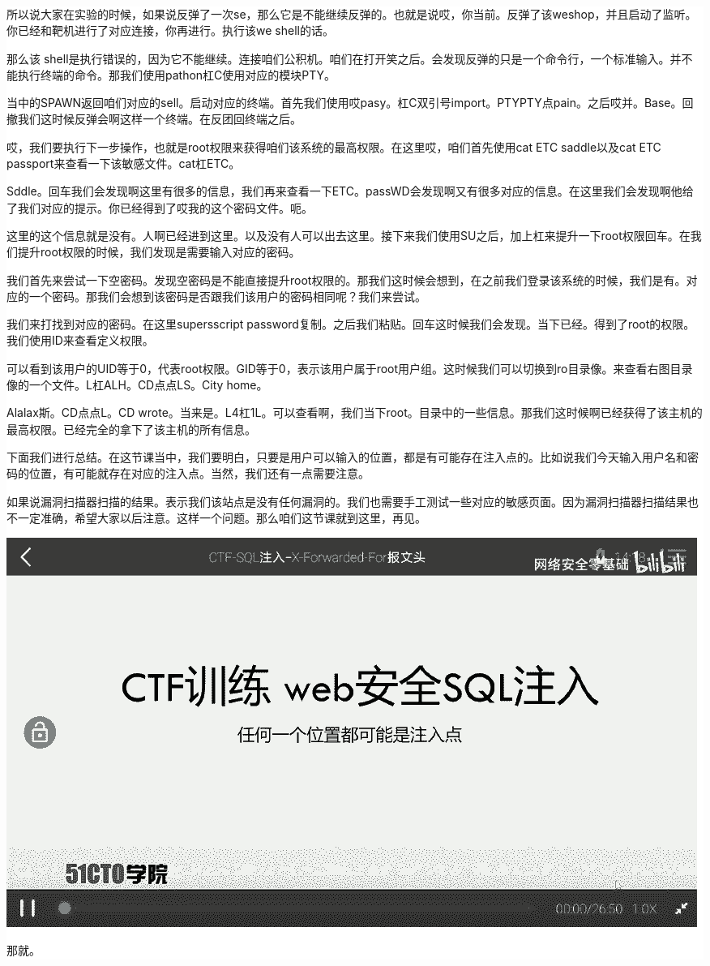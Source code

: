 所以说大家在实验的时候，如果说反弹了一次se，那么它是不能继续反弹的。也就是说哎，你当前。反弹了该weshop，并且启动了监听。你已经和靶机进行了对应连接，你再进行。执行该we shell的话。

那么该 shell是执行错误的，因为它不能继续。连接咱们公积机。咱们在打开笑之后。会发现反弹的只是一个命令行，一个标准输入。并不能执行终端的命令。那我们使用pathon杠C使用对应的模块PTY。

当中的SPAWN返回咱们对应的sell。启动对应的终端。首先我们使用哎pasy。杠C双引号import。PTYPTY点pain。之后哎并。Base。回撤我们这时候反弹会啊这样一个终端。在反团回终端之后。

哎，我们要执行下一步操作，也就是root权限来获得咱们该系统的最高权限。在这里哎，咱们首先使用cat ETC saddle以及cat ETC passport来查看一下该敏感文件。cat杠ETC。

Sddle。回车我们会发现啊这里有很多的信息，我们再来查看一下ETC。passWD会发现啊又有很多对应的信息。在这里我们会发现啊他给了我们对应的提示。你已经得到了哎我的这个密码文件。呃。

这里的这个信息就是没有。人啊已经进到这里。以及没有人可以出去这里。接下来我们使用SU之后，加上杠来提升一下root权限回车。在我们提升root权限的时候，我们发现是需要输入对应的密码。

我们首先来尝试一下空密码。发现空密码是不能直接提升root权限的。那我们这时候会想到，在之前我们登录该系统的时候，我们是有。对应的一个密码。那我们会想到该密码是否跟我们该用户的密码相同呢？我们来尝试。

我们来打找到对应的密码。在这里supersscript password复制。之后我们粘贴。回车这时候我们会发现。当下已经。得到了root的权限。我们使用ID来查看定义权限。

可以看到该用户的UID等于0，代表root权限。GID等于0，表示该用户属于root用户组。这时候我们可以切换到ro目录像。来查看右图目录像的一个文件。L杠ALH。CD点点LS。City home。

Alalax斯。CD点点L。CD wrote。当来是。L4杠1L。可以查看啊，我们当下root。目录中的一些信息。那我们这时候啊已经获得了该主机的最高权限。已经完全的拿下了该主机的所有信息。

下面我们进行总结。在这节课当中，我们要明白，只要是用户可以输入的位置，都是有可能存在注入点的。比如说我们今天输入用户名和密码的位置，有可能就存在对应的注入点。当然，我们还有一点需要注意。

如果说漏洞扫描器扫描的结果。表示我们该站点是没有任何漏洞的。我们也需要手工测试一些对应的敏感页面。因为漏洞扫描器扫描结果也不一定准确，希望大家以后注意。这样一个问题。那么咱们这节课就到这里，再见。



![](img/9be22c851c7f2236df8d3442dba19244_30.png)

那就。